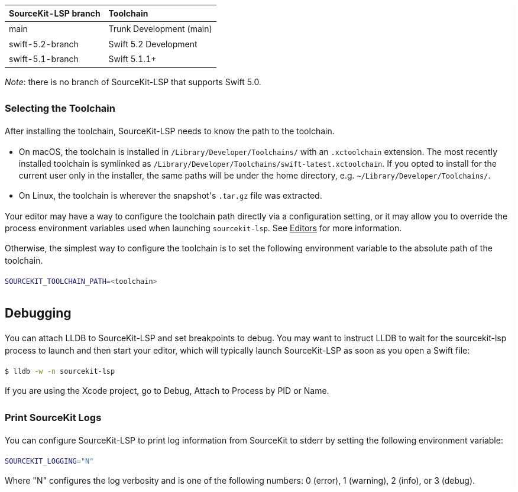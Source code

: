 | SourceKit-LSP branch | Toolchain |
|:---------------------|:----------|
| main                 | Trunk Development (main) |
| swift-5.2-branch     | Swift 5.2 Development |
| swift-5.1-branch     | Swift 5.1.1+ |

*Note*: there is no branch of SourceKit-LSP that supports Swift 5.0.

### Selecting the Toolchain

After installing the toolchain, SourceKit-LSP needs to know the path to the toolchain.

* On macOS, the toolchain is installed in `/Library/Developer/Toolchains/` with an `.xctoolchain` extension. The most recently installed toolchain is symlinked as `/Library/Developer/Toolchains/swift-latest.xctoolchain`.  If you opted to install for the current user only in the installer, the same paths will be under the home directory, e.g. `~/Library/Developer/Toolchains/`.

* On Linux, the toolchain is wherever the snapshot's `.tar.gz` file was extracted.

Your editor may have a way to configure the toolchain path directly via a configuration setting, or it may allow you to override the process environment variables used when launching `sourcekit-lsp`. See [Editors](../Editors) for more information.

Otherwise, the simplest way to configure the toolchain is to set the following environment variable to the absolute path of the toolchain.

```sh
SOURCEKIT_TOOLCHAIN_PATH=<toolchain>
```

## Debugging

You can attach LLDB to SourceKit-LSP and set breakpoints to debug. You may want to instruct LLDB to wait for the sourcekit-lsp process to launch and then start your editor, which will typically launch
SourceKit-LSP as soon as you open a Swift file:

```sh
$ lldb -w -n sourcekit-lsp
```

If you are using the Xcode project, go to Debug, Attach to Process by PID or Name.

### Print SourceKit Logs

You can configure SourceKit-LSP to print log information from SourceKit to stderr by setting the following environment variable:

```sh
SOURCEKIT_LOGGING="N"
```

Where "N" configures the log verbosity and is one of the following numbers: 0 (error), 1 (warning), 2 (info), or 3 (debug).
